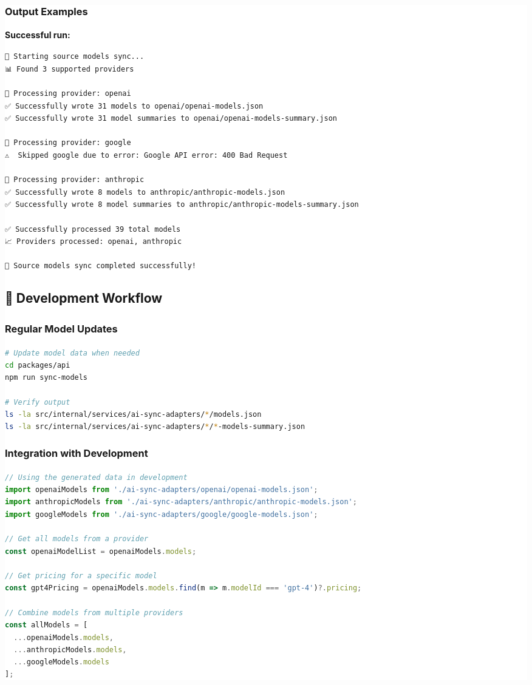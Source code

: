 ### Output Examples

**Successful run:**
```bash
🚀 Starting source models sync...
📊 Found 3 supported providers

🔄 Processing provider: openai
✅ Successfully wrote 31 models to openai/openai-models.json
✅ Successfully wrote 31 model summaries to openai/openai-models-summary.json

🔄 Processing provider: google
⚠️  Skipped google due to error: Google API error: 400 Bad Request

🔄 Processing provider: anthropic  
✅ Successfully wrote 8 models to anthropic/anthropic-models.json
✅ Successfully wrote 8 model summaries to anthropic/anthropic-models-summary.json

✅ Successfully processed 39 total models
📈 Providers processed: openai, anthropic

🎉 Source models sync completed successfully!
```

## 🧪 Development Workflow

### Regular Model Updates

```bash
# Update model data when needed
cd packages/api
npm run sync-models

# Verify output
ls -la src/internal/services/ai-sync-adapters/*/models.json
ls -la src/internal/services/ai-sync-adapters/*/*-models-summary.json
```

### Integration with Development

```typescript
// Using the generated data in development
import openaiModels from './ai-sync-adapters/openai/openai-models.json';
import anthropicModels from './ai-sync-adapters/anthropic/anthropic-models.json';
import googleModels from './ai-sync-adapters/google/google-models.json';

// Get all models from a provider
const openaiModelList = openaiModels.models;

// Get pricing for a specific model
const gpt4Pricing = openaiModels.models.find(m => m.modelId === 'gpt-4')?.pricing;

// Combine models from multiple providers
const allModels = [
  ...openaiModels.models,
  ...anthropicModels.models,
  ...googleModels.models
];
```
